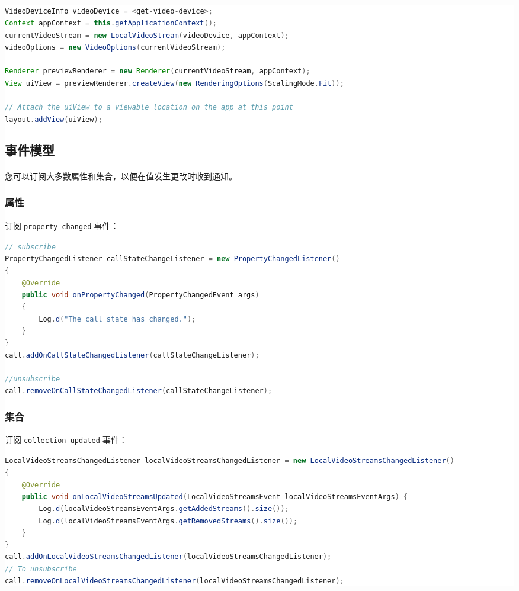 ```java
VideoDeviceInfo videoDevice = <get-video-device>;
Context appContext = this.getApplicationContext();
currentVideoStream = new LocalVideoStream(videoDevice, appContext);
videoOptions = new VideoOptions(currentVideoStream);

Renderer previewRenderer = new Renderer(currentVideoStream, appContext);
View uiView = previewRenderer.createView(new RenderingOptions(ScalingMode.Fit));

// Attach the uiView to a viewable location on the app at this point
layout.addView(uiView);
```

## <a name="eventing-model"></a>事件模型
您可以订阅大多数属性和集合，以便在值发生更改时收到通知。

### <a name="properties"></a>属性
订阅 `property changed` 事件：

```java
// subscribe
PropertyChangedListener callStateChangeListener = new PropertyChangedListener()
{
    @Override
    public void onPropertyChanged(PropertyChangedEvent args)
    {
        Log.d("The call state has changed.");
    }
}
call.addOnCallStateChangedListener(callStateChangeListener);

//unsubscribe
call.removeOnCallStateChangedListener(callStateChangeListener);
```

### <a name="collections"></a>集合
订阅 `collection updated` 事件：

```java
LocalVideoStreamsChangedListener localVideoStreamsChangedListener = new LocalVideoStreamsChangedListener()
{
    @Override
    public void onLocalVideoStreamsUpdated(LocalVideoStreamsEvent localVideoStreamsEventArgs) {
        Log.d(localVideoStreamsEventArgs.getAddedStreams().size());
        Log.d(localVideoStreamsEventArgs.getRemovedStreams().size());
    }
}
call.addOnLocalVideoStreamsChangedListener(localVideoStreamsChangedListener);
// To unsubscribe
call.removeOnLocalVideoStreamsChangedListener(localVideoStreamsChangedListener);
```
